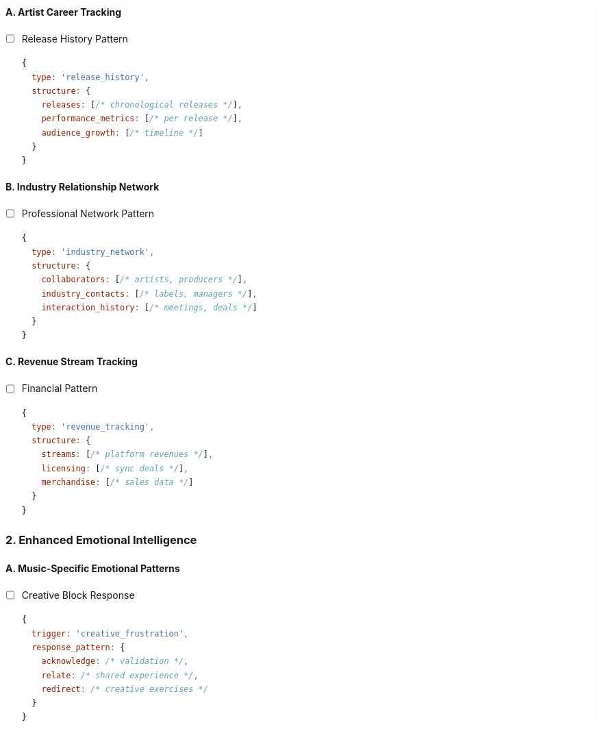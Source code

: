 #### A. Artist Career Tracking
- [ ] Release History Pattern
  ```javascript
  {
    type: 'release_history',
    structure: {
      releases: [/* chronological releases */],
      performance_metrics: [/* per release */],
      audience_growth: [/* timeline */]
    }
  }
  ```

#### B. Industry Relationship Network
- [ ] Professional Network Pattern
  ```javascript
  {
    type: 'industry_network',
    structure: {
      collaborators: [/* artists, producers */],
      industry_contacts: [/* labels, managers */],
      interaction_history: [/* meetings, deals */]
    }
  }
  ```

#### C. Revenue Stream Tracking
- [ ] Financial Pattern
  ```javascript
  {
    type: 'revenue_tracking',
    structure: {
      streams: [/* platform revenues */],
      licensing: [/* sync deals */],
      merchandise: [/* sales data */]
    }
  }
  ```

### 2. Enhanced Emotional Intelligence

#### A. Music-Specific Emotional Patterns
- [ ] Creative Block Response
  ```javascript
  {
    trigger: 'creative_frustration',
    response_pattern: {
      acknowledge: /* validation */,
      relate: /* shared experience */,
      redirect: /* creative exercises */
    }
  }
  ```
